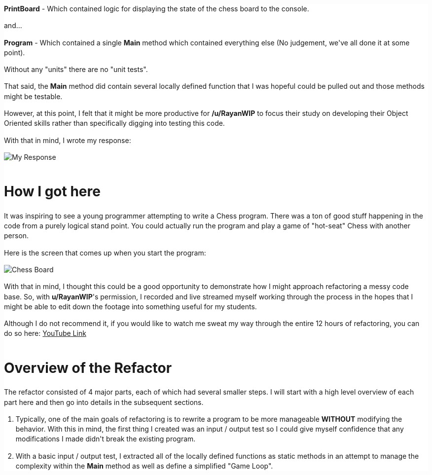 **PrintBoard** - Which contained logic for displaying the state of the chess
board to the console.

and...

**Program** - Which contained a single **Main** method which contained
everything else (No judgement, we've all done it at some point).

Without any "units" there are no "unit tests".

That said, the **Main** method did contain several locally defined function that
I was hopeful could be pulled out and those methods might be testable.

However, at this point, I felt that it might be more productive for
**/u/RayanWIP** to focus their study on developing their Object Oriented skills
rather than specifically digging into testing this code.

With that in mind, I wrote my response:

![My Response](/imgs/2022-11-23-ChessApp/my-response.png)

# How I got here

It was inspiring to see a young programmer attempting to write a Chess program.
There was a ton of good stuff happening in the code from a purely logical stand
point. You could actually run the program and play a game of "hot-seat" Chess
with another person.

Here is the screen that comes up when you start the program:

![Chess Board](/imgs/2022-11-23-ChessApp/chess-screenshot.png)

With that in mind, I thought this could be a good opportunity to demonstrate how
I might approach refactoring a messy code base. So, with **u/RayanWIP**'s
permission, I recorded and live streamed myself working through the process in
the hopes that I might be able to edit down the footage into something useful
for my students.

Although I do not recommend it, if you would like to watch me sweat my way
through the entire 12 hours of refactoring, you can do so here: [YouTube
Link](https://www.youtube.com/watch?v=ZAEtUKu3Q-4&list=PLBdNYhNqW67lfpwfIJ1ne_l4cHtuAHU6g)

# Overview of the Refactor

The refactor consisted of 4 major parts, each of which had several smaller
steps. I will start with a high level overview of each part here and then go
into details in the subsequent sections.

1. Typically, one of the main goals of refactoring is to rewrite a program to be
   more manageable **WITHOUT** modifying the behavior. With this in mind, the
   first thing I created was an input / output test so I could give myself
   confidence that any modifications I made didn't break the existing program.

2. With a basic input / output test, I extracted all of the locally defined
   functions as static methods in an attempt to manage the complexity within the
   **Main** method as well as define a simplified "Game Loop".

